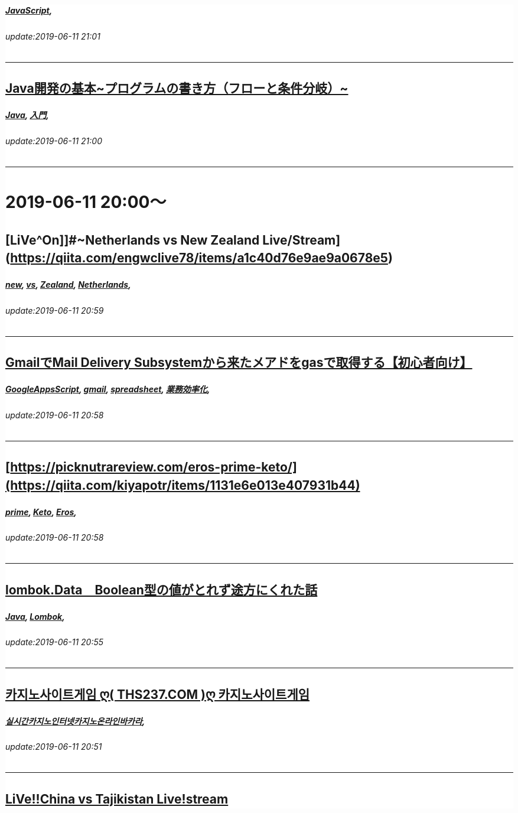 ##### [JavaScript](https://qiita.com/tags/JavaScript), 
###### update:2019-06-11 21:01
---
## [Java開発の基本~プログラムの書き方（フローと条件分岐）~](https://qiita.com/teachi15/items/1d44b2ba90cd5a4bc91a)
##### [Java](https://qiita.com/tags/Java), [入門](https://qiita.com/tags/入門), 
###### update:2019-06-11 21:00
---




# 2019-06-11 20:00～
## [LiVe^On]]#~Netherlands vs New Zealand Live/Stream](https://qiita.com/engwclive78/items/a1c40d76e9ae9a0678e5)
##### [new](https://qiita.com/tags/new), [vs](https://qiita.com/tags/vs), [Zealand](https://qiita.com/tags/Zealand), [Netherlands](https://qiita.com/tags/Netherlands), 
###### update:2019-06-11 20:59
---
## [GmailでMail Delivery Subsystemから来たメアドをgasで取得する【初心者向け】](https://qiita.com/rikkeydevinfo/items/b9963658759795f0aa41)
##### [GoogleAppsScript](https://qiita.com/tags/GoogleAppsScript), [gmail](https://qiita.com/tags/gmail), [spreadsheet](https://qiita.com/tags/spreadsheet), [業務効率化](https://qiita.com/tags/業務効率化), 
###### update:2019-06-11 20:58
---
## [https://picknutrareview.com/eros-prime-keto/](https://qiita.com/kiyapotr/items/1131e6e013e407931b44)
##### [prime](https://qiita.com/tags/prime), [Keto](https://qiita.com/tags/Keto), [Eros](https://qiita.com/tags/Eros), 
###### update:2019-06-11 20:58
---
## [lombok.Data　Boolean型の値がとれず途方にくれた話](https://qiita.com/ta2roo/items/d4debe1d97d6c1ed1ed8)
##### [Java](https://qiita.com/tags/Java), [Lombok](https://qiita.com/tags/Lombok), 
###### update:2019-06-11 20:55
---
## [카지노사이트게임 ღ( THS237.COM )ღ 카지노사이트게임](https://qiita.com/stupido15/items/98cd34c7614211ea8389)
##### [실시간카지노인터넷카지노온라인바카라](https://qiita.com/tags/실시간카지노인터넷카지노온라인바카라), 
###### update:2019-06-11 20:51
---
## [LiVe!!China vs Tajikistan Live!stream](https://qiita.com/engbinlive78/items/989b6b260dda0b66b299)